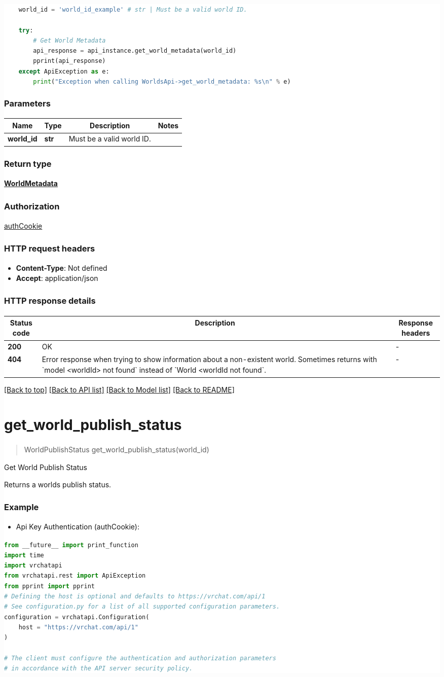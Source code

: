 ```python
    world_id = 'world_id_example' # str | Must be a valid world ID.

    try:
        # Get World Metadata
        api_response = api_instance.get_world_metadata(world_id)
        pprint(api_response)
    except ApiException as e:
        print("Exception when calling WorldsApi->get_world_metadata: %s\n" % e)
```

### Parameters

Name | Type | Description  | Notes
------------- | ------------- | ------------- | -------------
 **world_id** | **str**| Must be a valid world ID. | 

### Return type

[**WorldMetadata**](WorldMetadata.md)

### Authorization

[authCookie](../README.md#authCookie)

### HTTP request headers

 - **Content-Type**: Not defined
 - **Accept**: application/json

### HTTP response details
| Status code | Description | Response headers |
|-------------|-------------|------------------|
**200** | OK |  -  |
**404** | Error response when trying to show information about a non-existent world. Sometimes returns with &#x60;model &lt;worldId&gt; not found&#x60; instead of &#x60;World &lt;worldId not found&#x60;. |  -  |

[[Back to top]](#) [[Back to API list]](../README.md#documentation-for-api-endpoints) [[Back to Model list]](../README.md#documentation-for-models) [[Back to README]](../README.md)

# **get_world_publish_status**
> WorldPublishStatus get_world_publish_status(world_id)

Get World Publish Status

Returns a worlds publish status.

### Example

* Api Key Authentication (authCookie):
```python
from __future__ import print_function
import time
import vrchatapi
from vrchatapi.rest import ApiException
from pprint import pprint
# Defining the host is optional and defaults to https://vrchat.com/api/1
# See configuration.py for a list of all supported configuration parameters.
configuration = vrchatapi.Configuration(
    host = "https://vrchat.com/api/1"
)

# The client must configure the authentication and authorization parameters
# in accordance with the API server security policy.
```